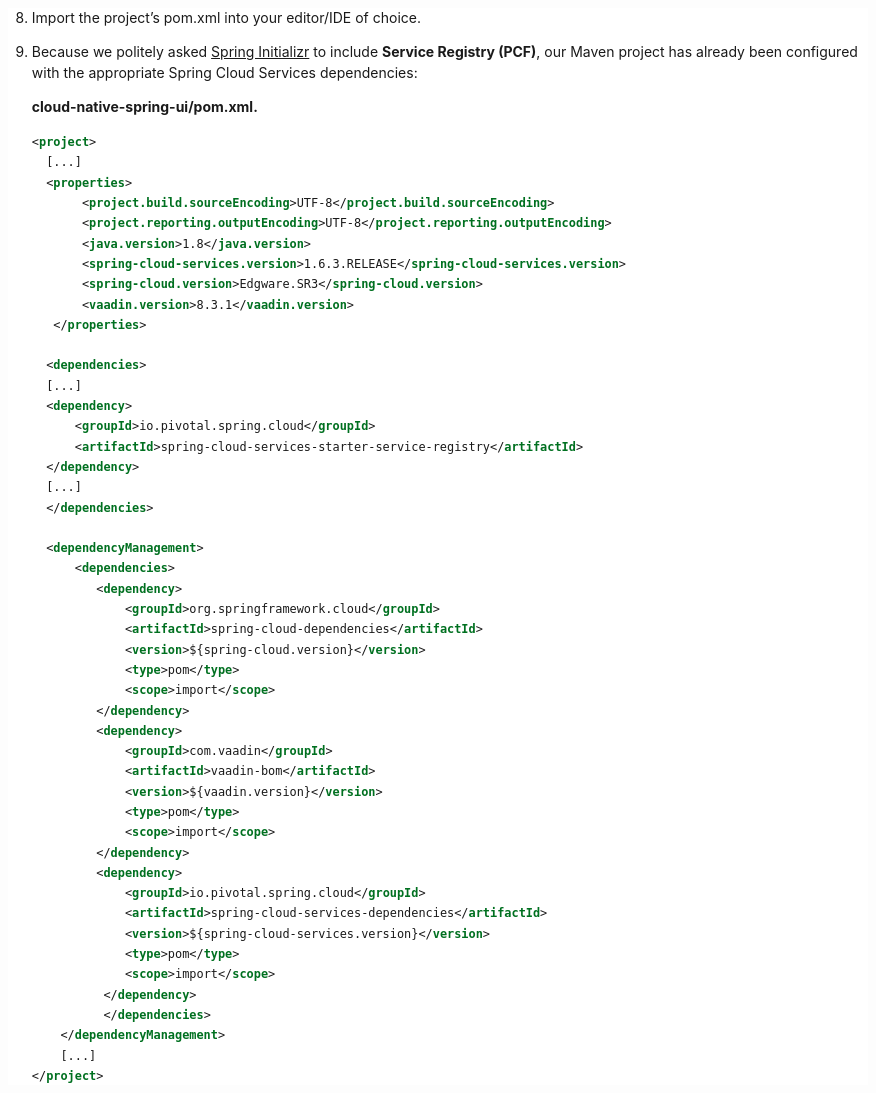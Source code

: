 8.  Import the project’s pom.xml into your editor/IDE of choice.

9.  Because we politely asked [Spring Initializr](https://start.spring.io) to include **Service Registry (PCF)**, our Maven project has already been configured with the appropriate Spring Cloud Services dependencies:

    **cloud-native-spring-ui/pom.xml.**

    ```xml
    <project>
      [...]
      <properties>
	       <project.build.sourceEncoding>UTF-8</project.build.sourceEncoding>
	       <project.reporting.outputEncoding>UTF-8</project.reporting.outputEncoding>
	       <java.version>1.8</java.version>
	       <spring-cloud-services.version>1.6.3.RELEASE</spring-cloud-services.version>
	       <spring-cloud.version>Edgware.SR3</spring-cloud.version>
	       <vaadin.version>8.3.1</vaadin.version>
	   </properties>
   
      <dependencies>
      [...]
      <dependency>
          <groupId>io.pivotal.spring.cloud</groupId>
          <artifactId>spring-cloud-services-starter-service-registry</artifactId>
      </dependency>
      [...]
      </dependencies>

      <dependencyManagement>
          <dependencies>
             <dependency>
                 <groupId>org.springframework.cloud</groupId>
                 <artifactId>spring-cloud-dependencies</artifactId>
                 <version>${spring-cloud.version}</version>
                 <type>pom</type>
                 <scope>import</scope>
             </dependency>
             <dependency>
                 <groupId>com.vaadin</groupId>
                 <artifactId>vaadin-bom</artifactId>
                 <version>${vaadin.version}</version>
                 <type>pom</type>
                 <scope>import</scope>
             </dependency>
             <dependency>
                 <groupId>io.pivotal.spring.cloud</groupId>
                 <artifactId>spring-cloud-services-dependencies</artifactId>
                 <version>${spring-cloud-services.version}</version>
                 <type>pom</type>
                 <scope>import</scope>
              </dependency>
              </dependencies>
        </dependencyManagement>
        [...]
    </project>
    ```
